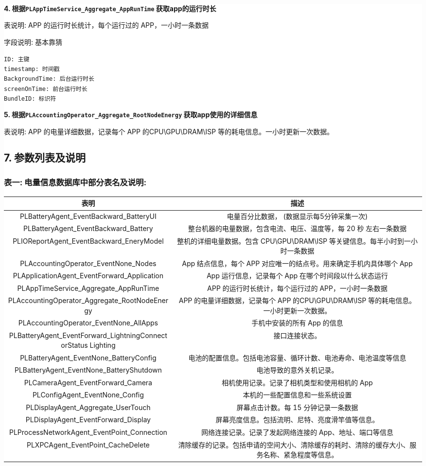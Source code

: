 

**4. 根据`PLAppTimeService_Aggregate_AppRunTime` 获取app的运行时长**

表说明:  APP 的运行时长统计，每个运行过的 APP，一小时一条数据

字段说明:  基本靠猜

```
ID: 主键
timestamp: 时间戳
BackgroundTime: 后台运行时长
screenOnTime: 前台运行时长
BundleID: 标识符
```



**5. 根据`PLAccountingOperator_Aggregate_RootNodeEnergy` 获取app使用的详细信息**

表说明: APP 的电量详细数据，记录每个 APP 的CPU\GPU\DRAM\ISP 等的耗电信息。一小时更新一次数据。






## 7. 参数列表及说明

### **表一: 电量信息数据库中部分表名及说明:**

|                             表明                             |                             描述                             |
| :----------------------------------------------------------: | :----------------------------------------------------------: |
|            PLBatteryAgent_EventBackward_BatteryUI            |          电量百分比数据， (数据显示每5分钟采集一次)          |
|             PLBatteryAgent_EventBackward_Battery             | 整台机器的电量数据，包含电流、电压、温度等，每 20 秒 左右一条数据 |
|           PLIOReportAgent_EventBackward_EneryModel           | 整机的详细电量数据。包含 CPU\GPU\DRAM\ISP 等关键信息。每半小时到一小时一条数据 |
|             PLAccountingOperator_EventNone_Nodes             | App 结点信息，每个 APP 对应唯一的结点号。用来确定手机内具体哪个 App |
|         PLApplicationAgent_EventForward_Application          |    App 运行信息，记录每个 App 在哪个时间段以什么状态运行     |
|            PLAppTimeService_Aggregate_AppRunTime             |     APP 的运行时长统计，每个运行过的 APP，一小时一条数据     |
|        PLAccountingOperator_Aggregate_RootNodeEnergy         | APP 的电量详细数据，记录每个 APP 的CPU\GPU\DRAM\ISP 等的耗电信息。一小时更新一次数据。 |
|            PLAccountingOperator_EventNone_AllApps            |                 手机中安装的所有 App 的信息                  |
| PLBatteryAgent_EventForward_LightningConnectorStatus Lighting |                        接口连接状态。                        |
|            PLBatteryAgent_EventNone_BatteryConfig            | 电池的配置信息。包括电池容量、循环计数、电池寿命、电池温度等信息 |
|           PLBatteryAgent_EventNone_BatteryShutdown           |                   电池导致的意外关机记录。                   |
|              PLCameraAgent_EventForward_Camera               |         相机使用记录。记录了相机类型和使用相机的 App         |
|                PLConfigAgent_EventNone_Config                |               本机的一些配置信息和一些系统设置               |
|              PLDisplayAgent_Aggregate_UserTouch              |             屏幕点击计数。每 15 分钟记录一条数据             |
|             PLDisplayAgent_EventForward_Display              |       屏幕亮度信息。包括流明、尼特、亮度滑竿值等信息。       |
|         PLProcessNetworkAgent_EventPoint_Connection          |   网络连接记录。记录了发起网络连接的 App、地址、端口等信息   |
|              PLXPCAgent_EventPoint_CacheDelete               | 清除缓存的记录。包括申请的空间大小、清除缓存的耗时、清除的缓存大小、服务名称、紧急程度等信息。 |

